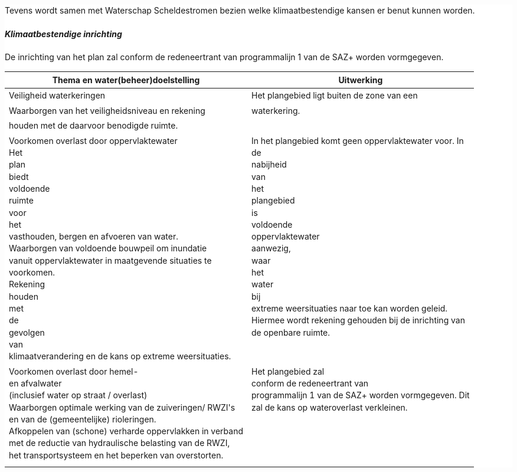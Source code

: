 Tevens wordt samen met Waterschap Scheldestromen bezien welke klimaatbestendige kansen er benut kunnen worden.

#### *Klimaatbestendige inrichting*

De inrichting van het plan zal conform de redeneertrant van programmalijn 1 van de SAZ+ worden vormgegeven.

| Thema en water(beheer)doelstelling                                                                                                                                                                                                                                                                                                                                                          | Uitwerking                                                                                                                                                                                                                                                                                                                   |
|---------------------------------------------------------------------------------------------------------------------------------------------------------------------------------------------------------------------------------------------------------------------------------------------------------------------------------------------------------------------------------------------|------------------------------------------------------------------------------------------------------------------------------------------------------------------------------------------------------------------------------------------------------------------------------------------------------------------------------|
| Veiligheid waterkeringen                                                                                                                                                                                                                                                                                                                                                                    | Het plangebied ligt buiten de zone van een                                                                                                                                                                                                                                                                                   |
| Waarborgen van het veiligheidsniveau en rekening                                                                                                                                                                                                                                                                                                                                            | waterkering.                                                                                                                                                                                                                                                                                                                 |
| houden met de daarvoor benodigde ruimte.                                                                                                                                                                                                                                                                                                                                                    |                                                                                                                                                                                                                                                                                                                              |
| Voorkomen overlast door oppervlaktewater<br>Het<br>plan<br>biedt<br>voldoende<br>ruimte<br>voor<br>het<br>vasthouden, bergen en afvoeren van water.<br>Waarborgen van voldoende bouwpeil om inundatie<br>vanuit oppervlaktewater in maatgevende situaties te<br>voorkomen.<br>Rekening<br>houden<br>met<br>de<br>gevolgen<br>van<br>klimaatverandering en de kans op extreme weersituaties. | In het plangebied komt geen oppervlaktewater voor. In<br>de<br>nabijheid<br>van<br>het<br>plangebied<br>is<br>voldoende<br>oppervlaktewater<br>aanwezig,<br>waar<br>het<br>water<br>bij<br>extreme weersituaties naar toe kan worden geleid.<br>Hiermee wordt rekening gehouden bij de inrichting van<br>de openbare ruimte. |
| Voorkomen overlast door hemel-<br>en afvalwater<br>(inclusief water op straat / overlast)<br>Waarborgen optimale werking van de zuiveringen/ RWZI's<br>en van de (gemeentelijke) rioleringen.<br>Afkoppelen van (schone) verharde oppervlakken in verband<br>met de reductie van hydraulische belasting van de RWZI,<br>het transportsysteem en het beperken van overstorten.               | Het plangebied zal<br>conform de redeneertrant van<br>programmalijn 1 van de SAZ+ worden vormgegeven. Dit<br>zal de kans op wateroverlast verkleinen.                                                                                                                                                                        |
|                                                                                                                                                                                                                                                                                                                                                                                             |                                                                                                                                                                                                                                                                                                                              |